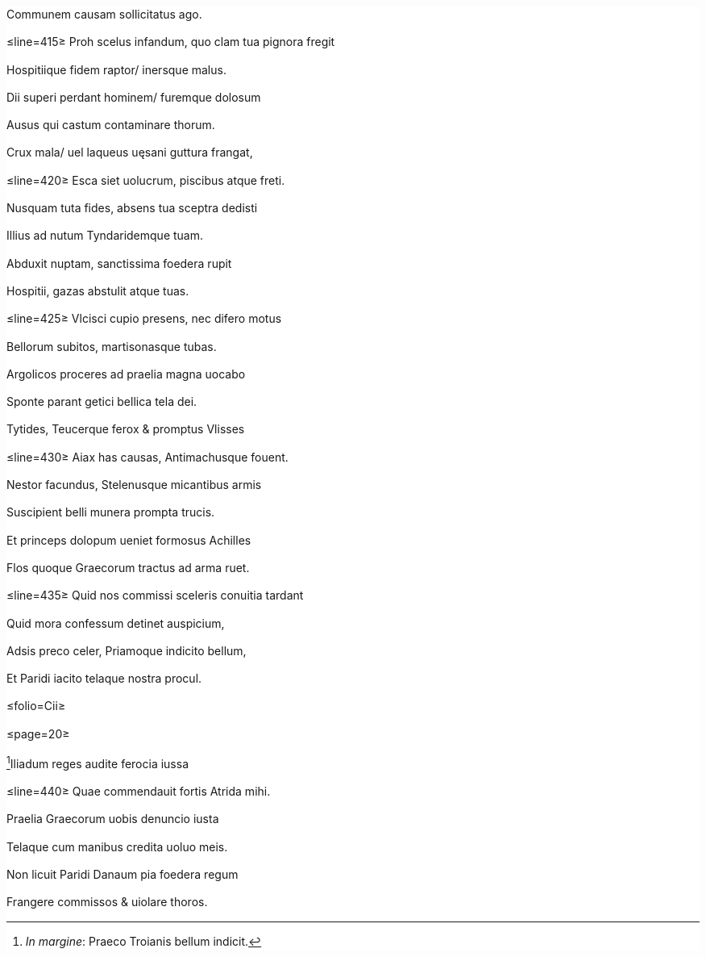 Communem causam sollicitatus ago.

≤line=415≥ Proh scelus infandum, quo clam tua pignora fregit

Hospitiique fidem raptor/ inersque malus.

Dii superi perdant hominem/ furemque dolosum

Ausus qui castum contaminare thorum.

Crux mala/ uel laqueus uęsani guttura frangat,

≤line=420≥ Esca siet uolucrum, piscibus atque freti.

Nusquam tuta fides, absens tua sceptra dedisti

Illius ad nutum Tyndaridemque tuam.

Abduxit nuptam, sanctissima foedera rupit

Hospitii, gazas abstulit atque tuas.

≤line=425≥ Vlcisci cupio presens, nec difero motus

Bellorum subitos, martisonasque tubas.

Argolicos proceres ad praelia magna uocabo

Sponte parant getici bellica tela dei.

Tytides, Teucerque ferox & promptus Vlisses

≤line=430≥ Aiax has causas, Antimachusque fouent.

Nestor facundus, Stelenusque micantibus armis

Suscipient belli munera prompta trucis.

Et princeps dolopum ueniet formosus Achilles

Flos quoque Graecorum tractus ad arma ruet.

≤line=435≥ Quid nos commissi sceleris conuitia tardant

Quid mora confessum detinet auspicium,

Adsis preco celer, Priamoque indicito bellum,

Et Paridi iacito telaque nostra procul.

≤folio=Cii≥

≤page=20≥

[^64]Iliadum reges audite ferocia iussa

≤line=440≥ Quae commendauit fortis Atrida mihi.

Praelia Graecorum uobis denuncio iusta

Telaque cum manibus credita uoluo meis.

Non licuit Paridi Danaum pia foedera regum

Frangere commissos & uiolare thoros.


[^1]: *In margine*: Thraso miles gloriosus.
[^2]: *In margine*: Virtus non hęreditaria.
[^3]: *In margine*: Talpa cęcior.
[^4]: *In margine*: Iuve.8.saty.
[^5]: *In margine*: Persius saty.1
[^6]: *In margine*: Aristophanes in Ranis
[^7]: *In margine*: In uado esse.
[^8]: *In margine*: Contemplatiua uita.
[^9]: *In margine*: Actiua uita.
[^10]: *In margine*: Voluptatis uita.
[^11]: *In margine*: Tres deae.
[^12]: *In margine*: Discordia.
[^13]: *In margine*: Paris.
[^14]: *In margine*: Sententia pro Venere
[^15]: *In margine*: A uetustate rei auditores attentos reddit.
[^16]: *In margine*: Sultis pro si uultis Plautinum est.
[^17]: *In margine*: Fabulae rom.
[^18]: *In margine*: Pindus mons.
[^19]: *In margine*: In pomo scriptum erat pulchriori detur.
[^20]: *In margine*: Discordiae comites.
[^21]: *In margine*: Discordiae descriptio.
[^22]: *In margine*: Ouidii imitatio de inuidiae descriptione.
[^23]: *In margine*: Apostrophe est.
[^24]: *In margine*: Trabea.
[^25]: *In margine*: Paris.
[^26]: *In margine* Ouidianum est.
[^27]: *In margine*: Non caret fabula secretiori intellectu
[^28]: *In margine*: Dieresis.
[^29]: *In margine*: Palladis munera.
[^30]: *In margine*: Admiratiue loquitur.
[^31]: *In margine*: Sapiens omnia est.
[^32]: *In margine*: Sapiens sui iudex est.
[^33]: *In margine*: Iunonis potentia.
[^34]: *In margine*: Ecce quam aliena est uita actiua a speculatiua.
[^35]: *In margine*: Gazae, .i. diuitiae.
[^36]: *In margine*: Trabea.
[^37]: *In margine*: Lydi.
[^38]: *In margine*: Croesus & Darius reges.
[^39]: *In margine*: Eous orientalis. Phoebus sol
[^40]: *In margine*: Saturnia.
[^41]: *In margine*: Recte, quod uoluptas nihil commercii cum sapientia
[^42]: *In margine*: Talis est Osorum sapientiae et litterarum responsio
[^43]: *In margine*: Nihil non uoluptatis gratia mortales aggrediuntur.
[^44]: *In margine*: Cupido amorum deus.
[^45]: *In margine*: Loedeam .i. Helenam.
[^46]: *In margine*: Quia uoluptuarii nihil sublime neque altum
[^47]: *In margine*: Cytherea Venus.
[^48]: *In margine*: Penetralia & archana.
[^49]: *In margine*: Iliadum Troianorum.
[^50]: *In margine*: Alter sardanapalus.
[^51]: *In margine*: Lacena.
[^52]: *In margine*: Martis id est belli et armorum.
[^53]: *In margine*: Gorgones.
[^54]: *In margine*: Spumiferae .i. maris spuma genitae.
[^55]: *In margine*: Bellona Martis soror.
[^56]: *In margine*: Bythus.
[^57]: *In margine*: Bacchius.
[^58]: *In margine*: Cupido.
[^59]: *In margine*: Rustica mulier.
[^60]: *In margine*: Altera rustica
[^61]: *In margine*: Tertia Villana mulier.
[^62]: *In margine*: Pastores simul respondent.
[^63]: *In margine*: Stramen & ignis coniuncta facile comburuntur.
[^64]: *In margine*: Praeco Troianis bellum indicit.
[^65]: *In margine*: Voluptatis commendatio per Venerem.
[^66]: *In margine*: Pulcherrimi comites.
[^67]: *In margine*: Si pecudum ritu uiuere pulchrum est.
[^68]: *In margine*: Sardanapoli opinio.
[^69]: *In margine*: Vita quae in uirtutum actione consistit quam
[^70]: *In* *margine*: Veneris ortus.
[^71]: *In margine*: Actiuae uitae comites.
[^72]: *In margine*: Contemplatiue vitae laus per Palladem.
[^73]: *In margine*: Pallas.
[^74]: *In margine*: Actoris conclusio